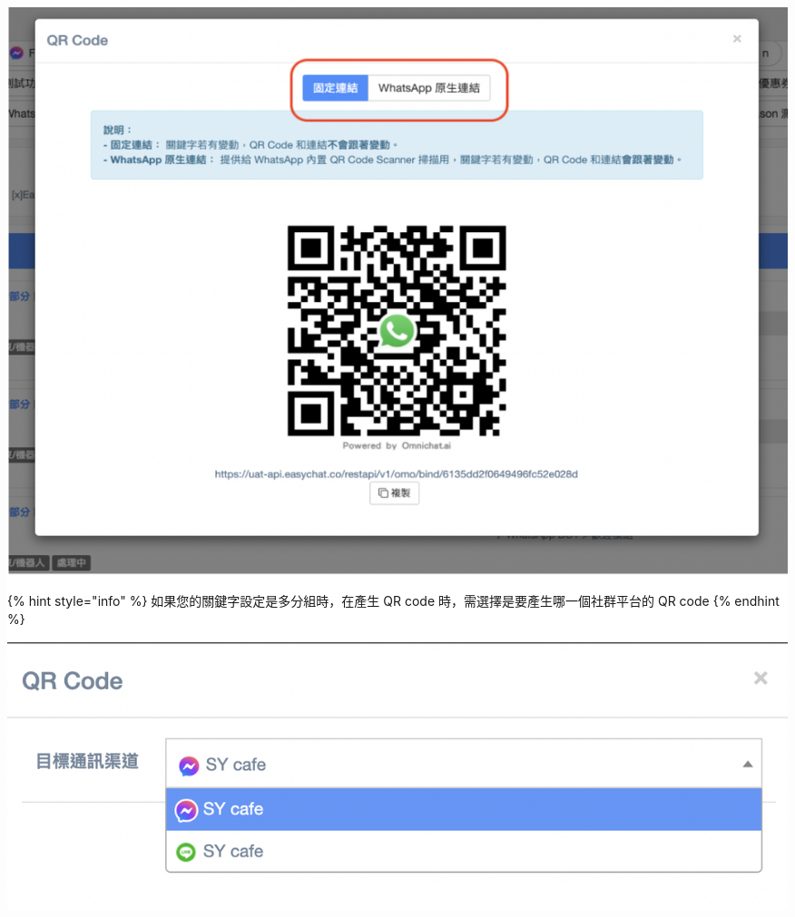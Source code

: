 ![](<../../.gitbook/assets/截圖 2022-02-18 上午11.40.35.png>)

{% hint style="info" %}
如果您的關鍵字設定是多分組時，在產生 QR code 時，需選擇是要產生哪一個社群平台的 QR code
{% endhint %}

![](<../../.gitbook/assets/截圖 2022-07-07 下午5.01.22.png>)
